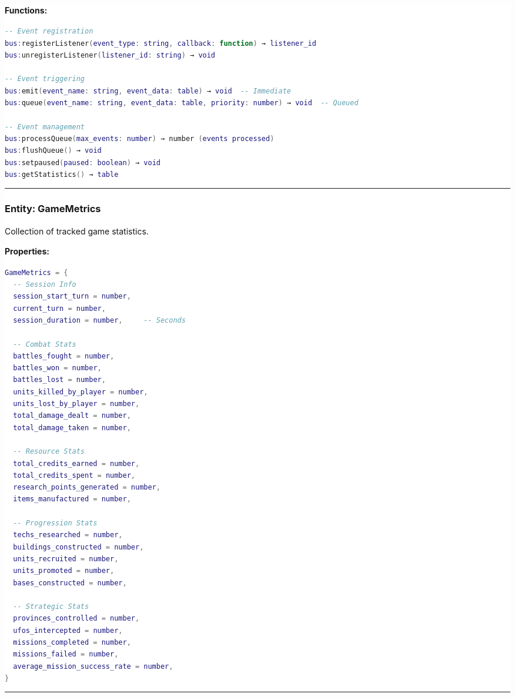 **Functions:**
```lua
-- Event registration
bus:registerListener(event_type: string, callback: function) → listener_id
bus:unregisterListener(listener_id: string) → void

-- Event triggering
bus:emit(event_name: string, event_data: table) → void  -- Immediate
bus:queue(event_name: string, event_data: table, priority: number) → void  -- Queued

-- Event management
bus:processQueue(max_events: number) → number (events processed)
bus:flushQueue() → void
bus:setpaused(paused: boolean) → void
bus:getStatistics() → table
```

---

### Entity: GameMetrics

Collection of tracked game statistics.

**Properties:**
```lua
GameMetrics = {
  -- Session Info
  session_start_turn = number,
  current_turn = number,
  session_duration = number,     -- Seconds
  
  -- Combat Stats
  battles_fought = number,
  battles_won = number,
  battles_lost = number,
  units_killed_by_player = number,
  units_lost_by_player = number,
  total_damage_dealt = number,
  total_damage_taken = number,
  
  -- Resource Stats
  total_credits_earned = number,
  total_credits_spent = number,
  research_points_generated = number,
  items_manufactured = number,
  
  -- Progression Stats
  techs_researched = number,
  buildings_constructed = number,
  units_recruited = number,
  units_promoted = number,
  bases_constructed = number,
  
  -- Strategic Stats
  provinces_controlled = number,
  ufos_intercepted = number,
  missions_completed = number,
  missions_failed = number,
  average_mission_success_rate = number,
}
```

---